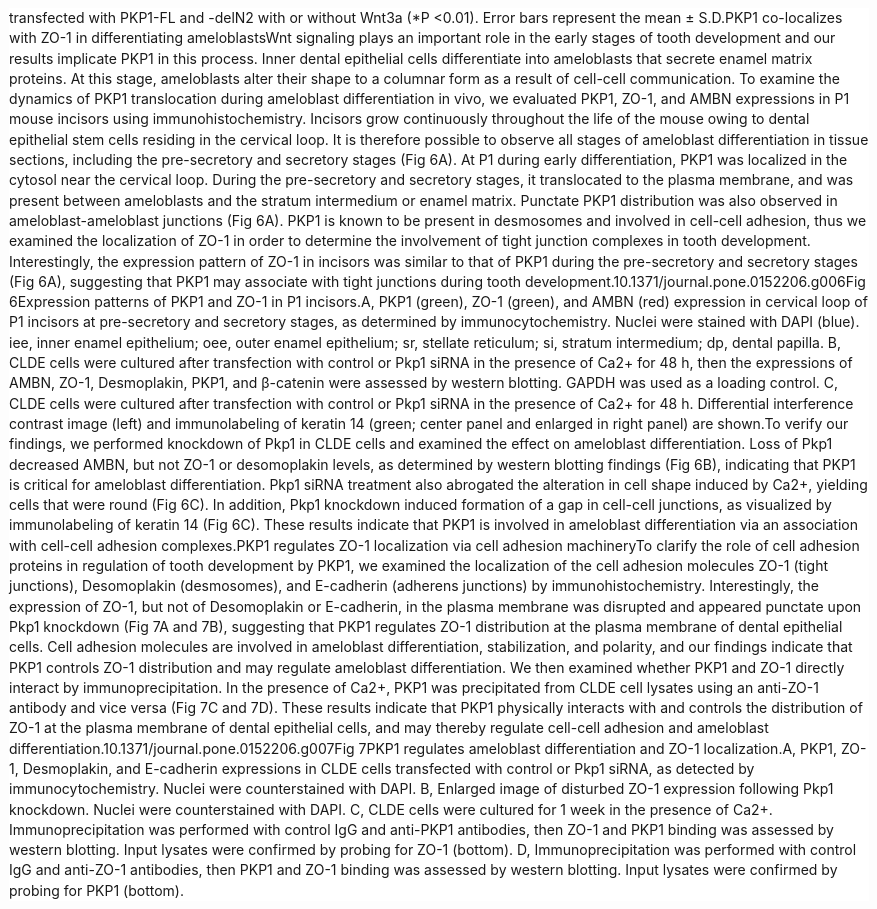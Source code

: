 transfected with PKP1-FL and -delN2 with or without Wnt3a (*P <0.01). Error bars represent the mean ± S.D.PKP1 co-localizes with ZO-1 in differentiating ameloblastsWnt signaling plays an important role in the early stages of tooth development and our results implicate PKP1 in this process. Inner dental epithelial cells differentiate into ameloblasts that secrete enamel matrix proteins. At this stage, ameloblasts alter their shape to a columnar form as a result of cell-cell communication. To examine the dynamics of PKP1 translocation during ameloblast differentiation in vivo, we evaluated PKP1, ZO-1, and AMBN expressions in P1 mouse incisors using immunohistochemistry. Incisors grow continuously throughout the life of the mouse owing to dental epithelial stem cells residing in the cervical loop. It is therefore possible to observe all stages of ameloblast differentiation in tissue sections, including the pre-secretory and secretory stages (Fig 6A). At P1 during early differentiation, PKP1 was localized in the cytosol near the cervical loop. During the pre-secretory and secretory stages, it translocated to the plasma membrane, and was present between ameloblasts and the stratum intermedium or enamel matrix. Punctate PKP1 distribution was also observed in ameloblast-ameloblast junctions (Fig 6A). PKP1 is known to be present in desmosomes and involved in cell-cell adhesion, thus we examined the localization of ZO-1 in order to determine the involvement of tight junction complexes in tooth development. Interestingly, the expression pattern of ZO-1 in incisors was similar to that of PKP1 during the pre-secretory and secretory stages (Fig 6A), suggesting that PKP1 may associate with tight junctions during tooth development.10.1371/journal.pone.0152206.g006Fig 6Expression patterns of PKP1 and ZO-1 in P1 incisors.A, PKP1 (green), ZO-1 (green), and AMBN (red) expression in cervical loop of P1 incisors at pre-secretory and secretory stages, as determined by immunocytochemistry. Nuclei were stained with DAPI (blue). iee, inner enamel epithelium; oee, outer enamel epithelium; sr, stellate reticulum; si, stratum intermedium; dp, dental papilla. B, CLDE cells were cultured after transfection with control or Pkp1 siRNA in the presence of Ca2+ for 48 h, then the expressions of AMBN, ZO-1, Desmoplakin, PKP1, and β-catenin were assessed by western blotting. GAPDH was used as a loading control. C, CLDE cells were cultured after transfection with control or Pkp1 siRNA in the presence of Ca2+ for 48 h. Differential interference contrast image (left) and immunolabeling of keratin 14 (green; center panel and enlarged in right panel) are shown.To verify our findings, we performed knockdown of Pkp1 in CLDE cells and examined the effect on ameloblast differentiation. Loss of Pkp1 decreased AMBN, but not ZO-1 or desomoplakin levels, as determined by western blotting findings (Fig 6B), indicating that PKP1 is critical for ameloblast differentiation. Pkp1 siRNA treatment also abrogated the alteration in cell shape induced by Ca2+, yielding cells that were round (Fig 6C). In addition, Pkp1 knockdown induced formation of a gap in cell-cell junctions, as visualized by immunolabeling of keratin 14 (Fig 6C). These results indicate that PKP1 is involved in ameloblast differentiation via an association with cell-cell adhesion complexes.PKP1 regulates ZO-1 localization via cell adhesion machineryTo clarify the role of cell adhesion proteins in regulation of tooth development by PKP1, we examined the localization of the cell adhesion molecules ZO-1 (tight junctions), Desomoplakin (desmosomes), and E-cadherin (adherens junctions) by immunohistochemistry. Interestingly, the expression of ZO-1, but not of Desomoplakin or E-cadherin, in the plasma membrane was disrupted and appeared punctate upon Pkp1 knockdown (Fig 7A and 7B), suggesting that PKP1 regulates ZO-1 distribution at the plasma membrane of dental epithelial cells. Cell adhesion molecules are involved in ameloblast differentiation, stabilization, and polarity, and our findings indicate that PKP1 controls ZO-1 distribution and may regulate ameloblast differentiation. We then examined whether PKP1 and ZO-1 directly interact by immunoprecipitation. In the presence of Ca2+, PKP1 was precipitated from CLDE cell lysates using an anti-ZO-1 antibody and vice versa (Fig 7C and 7D). These results indicate that PKP1 physically interacts with and controls the distribution of ZO-1 at the plasma membrane of dental epithelial cells, and may thereby regulate cell-cell adhesion and ameloblast differentiation.10.1371/journal.pone.0152206.g007Fig 7PKP1 regulates ameloblast differentiation and ZO-1 localization.A, PKP1, ZO-1, Desmoplakin, and E-cadherin expressions in CLDE cells transfected with control or Pkp1 siRNA, as detected by immunocytochemistry. Nuclei were counterstained with DAPI. B, Enlarged image of disturbed ZO-1 expression following Pkp1 knockdown. Nuclei were counterstained with DAPI. C, CLDE cells were cultured for 1 week in the presence of Ca2+. Immunoprecipitation was performed with control IgG and anti-PKP1 antibodies, then ZO-1 and PKP1 binding was assessed by western blotting. Input lysates were confirmed by probing for ZO-1 (bottom). D, Immunoprecipitation was performed with control IgG and anti-ZO-1 antibodies, then PKP1 and ZO-1 binding was assessed by western blotting. Input lysates were confirmed by probing for PKP1 (bottom).
